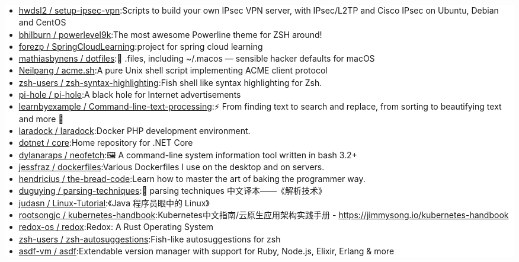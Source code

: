 * [hwdsl2 / setup-ipsec-vpn](https://github.com/hwdsl2/setup-ipsec-vpn):Scripts to build your own IPsec VPN server, with IPsec/L2TP and Cisco IPsec on Ubuntu, Debian and CentOS
* [bhilburn / powerlevel9k](https://github.com/bhilburn/powerlevel9k):The most awesome Powerline theme for ZSH around!
* [forezp / SpringCloudLearning](https://github.com/forezp/SpringCloudLearning):project for spring cloud learning
* [mathiasbynens / dotfiles](https://github.com/mathiasbynens/dotfiles):🔧 .files, including ~/.macos — sensible hacker defaults for macOS
* [Neilpang / acme.sh](https://github.com/Neilpang/acme.sh):A pure Unix shell script implementing ACME client protocol
* [zsh-users / zsh-syntax-highlighting](https://github.com/zsh-users/zsh-syntax-highlighting):Fish shell like syntax highlighting for Zsh.
* [pi-hole / pi-hole](https://github.com/pi-hole/pi-hole):A black hole for Internet advertisements
* [learnbyexample / Command-line-text-processing](https://github.com/learnbyexample/Command-line-text-processing):⚡️ From finding text to search and replace, from sorting to beautifying text and more 🎨
* [laradock / laradock](https://github.com/laradock/laradock):Docker PHP development environment.
* [dotnet / core](https://github.com/dotnet/core):Home repository for .NET Core
* [dylanaraps / neofetch](https://github.com/dylanaraps/neofetch):🖼️ A command-line system information tool written in bash 3.2+
* [jessfraz / dockerfiles](https://github.com/jessfraz/dockerfiles):Various Dockerfiles I use on the desktop and on servers.
* [hendricius / the-bread-code](https://github.com/hendricius/the-bread-code):Learn how to master the art of baking the programmer way.
* [duguying / parsing-techniques](https://github.com/duguying/parsing-techniques):📕 parsing techniques 中文译本——《解析技术》
* [judasn / Linux-Tutorial](https://github.com/judasn/Linux-Tutorial):《Java 程序员眼中的 Linux》
* [rootsongjc / kubernetes-handbook](https://github.com/rootsongjc/kubernetes-handbook):Kubernetes中文指南/云原生应用架构实践手册 - https://jimmysong.io/kubernetes-handbook
* [redox-os / redox](https://github.com/redox-os/redox):Redox: A Rust Operating System
* [zsh-users / zsh-autosuggestions](https://github.com/zsh-users/zsh-autosuggestions):Fish-like autosuggestions for zsh
* [asdf-vm / asdf](https://github.com/asdf-vm/asdf):Extendable version manager with support for Ruby, Node.js, Elixir, Erlang & more
